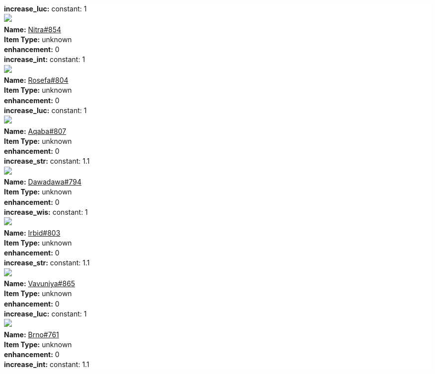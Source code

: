 <div><strong>increase_luc:</strong> constant: 1</div>
</div>
<div class="item_thumbnail">
<a href="https://mintgarden.io/nfts/nft1ns3ma56zmlrl59uy3dys8g6n9rjwcxslh6975phyfp2n37vwvj8qgdpsj6"><img loading="lazy" src="https://assets.mainnet.mintgarden.io/thumbnails/057d3e4fa10639d62c3b38ff8c8531b1a52ed0d7c63a1dd9e9b672b52fd05041.webp"></a>
<div><strong>Name:</strong> <a href="https://mintgarden.io/nfts/nft1ns3ma56zmlrl59uy3dys8g6n9rjwcxslh6975phyfp2n37vwvj8qgdpsj6">Nitra#854</a></div>
<div><strong>Item Type:</strong> unknown</div>
<div><strong>enhancement:</strong> 0</div>
<div><strong>increase_int:</strong> constant: 1</div>
</div>
<div class="item_thumbnail">
<a href="https://mintgarden.io/nfts/nft1mznvzt3yta8j9kk0ccgfwe3mw8hprpy0gewh090pfta7cdg2zxrsyn3ayq"><img loading="lazy" src="https://assets.mainnet.mintgarden.io/thumbnails/1edf7e23d9157a248dbaae0cfc9918b3a65d8ab49f02cf90cc0329614f5b0b06.webp"></a>
<div><strong>Name:</strong> <a href="https://mintgarden.io/nfts/nft1mznvzt3yta8j9kk0ccgfwe3mw8hprpy0gewh090pfta7cdg2zxrsyn3ayq">Rosefa#804</a></div>
<div><strong>Item Type:</strong> unknown</div>
<div><strong>enhancement:</strong> 0</div>
<div><strong>increase_luc:</strong> constant: 1</div>
</div>
<div class="item_thumbnail">
<a href="https://mintgarden.io/nfts/nft1s7ynp7m3px28k69vz8rpl7sw42uxkwqwushu3dmrwlykr56975cska5grl"><img loading="lazy" src="https://assets.mainnet.mintgarden.io/thumbnails/91cfac457e6c0ed659962949e4c563f77b19b6d64ebf57e88787b2ede64386f4.webp"></a>
<div><strong>Name:</strong> <a href="https://mintgarden.io/nfts/nft1s7ynp7m3px28k69vz8rpl7sw42uxkwqwushu3dmrwlykr56975cska5grl">Aqaba#807</a></div>
<div><strong>Item Type:</strong> unknown</div>
<div><strong>enhancement:</strong> 0</div>
<div><strong>increase_str:</strong> constant: 1.1</div>
</div>
<div class="item_thumbnail">
<a href="https://mintgarden.io/nfts/nft1h0d79x4xxdtc50a3vxe4sc6tq8ejrq2tfvfwecpyalq9vvfpmkps784axm"><img loading="lazy" src="https://assets.mainnet.mintgarden.io/thumbnails/b311d9eb72e91a0d765d7dbcbc19f9e5c52ac95351424fdf9e07a34d6121b022.webp"></a>
<div><strong>Name:</strong> <a href="https://mintgarden.io/nfts/nft1h0d79x4xxdtc50a3vxe4sc6tq8ejrq2tfvfwecpyalq9vvfpmkps784axm">Dawadawa#794</a></div>
<div><strong>Item Type:</strong> unknown</div>
<div><strong>enhancement:</strong> 0</div>
<div><strong>increase_wis:</strong> constant: 1</div>
</div>
<div class="item_thumbnail">
<a href="https://mintgarden.io/nfts/nft1ug90wmt9lm0ft7d7ga90ek9vx49p3fdvksh40zcp64ycw4uel0cq225n8r"><img loading="lazy" src="https://assets.mainnet.mintgarden.io/thumbnails/a6559bf2e48ebc016b034974da91881ae26be9f1be6a9ab18b7051eb52403440.webp"></a>
<div><strong>Name:</strong> <a href="https://mintgarden.io/nfts/nft1ug90wmt9lm0ft7d7ga90ek9vx49p3fdvksh40zcp64ycw4uel0cq225n8r">Irbid#803</a></div>
<div><strong>Item Type:</strong> unknown</div>
<div><strong>enhancement:</strong> 0</div>
<div><strong>increase_str:</strong> constant: 1.1</div>
</div>
<div class="item_thumbnail">
<a href="https://mintgarden.io/nfts/nft1uc3ssum6swkjt0sy5e3azwrzz6m8p676vexra3dlrn086mdps94q7t94ec"><img loading="lazy" src="https://assets.mainnet.mintgarden.io/thumbnails/2e087fca1389816c572067fb2f67cd5301a6a0c55eff15580f667a80e8e075a4.webp"></a>
<div><strong>Name:</strong> <a href="https://mintgarden.io/nfts/nft1uc3ssum6swkjt0sy5e3azwrzz6m8p676vexra3dlrn086mdps94q7t94ec">Vavuniya#865</a></div>
<div><strong>Item Type:</strong> unknown</div>
<div><strong>enhancement:</strong> 0</div>
<div><strong>increase_luc:</strong> constant: 1</div>
</div>
<div class="item_thumbnail">
<a href="https://mintgarden.io/nfts/nft1n82drxry2q38lhnzrhwkekmfttlph8h542gsrj3qwafg35x8f3qqzj6fnp"><img loading="lazy" src="https://assets.mainnet.mintgarden.io/thumbnails/164bb2db6735646eacab5b4768a0365cc5eeb43117e75ab8870dae52bc20eea0.webp"></a>
<div><strong>Name:</strong> <a href="https://mintgarden.io/nfts/nft1n82drxry2q38lhnzrhwkekmfttlph8h542gsrj3qwafg35x8f3qqzj6fnp">Brno#761</a></div>
<div><strong>Item Type:</strong> unknown</div>
<div><strong>enhancement:</strong> 0</div>
<div><strong>increase_int:</strong> constant: 1.1</div>
</div>
<div class="item_thumbnail">